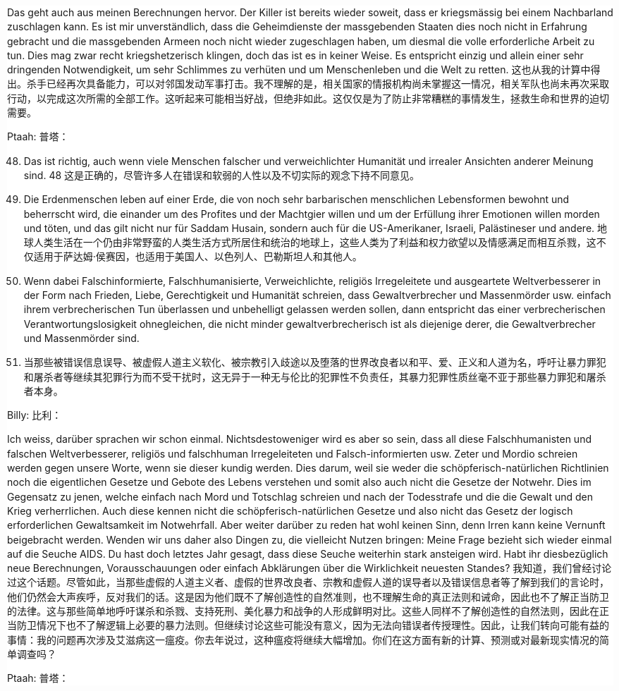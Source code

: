 Das geht auch aus meinen Berechnungen hervor. Der Killer ist bereits wieder soweit, dass er kriegsmässig bei einem Nachbarland zuschlagen kann. Es ist mir unverständlich, dass die Geheimdienste der massgebenden Staaten dies noch nicht in Erfahrung gebracht und die massgebenden Armeen noch nicht wieder zugeschlagen haben, um diesmal die volle erforderliche Arbeit zu tun. Dies mag zwar recht kriegshetzerisch klingen, doch das ist es in keiner Weise. Es entspricht einzig und allein einer sehr dringenden Notwendigkeit, um sehr Schlimmes zu verhüten und um Menschenleben und die Welt zu retten.
这也从我的计算中得出。杀手已经再次具备能力，可以对邻国发动军事打击。我不理解的是，相关国家的情报机构尚未掌握这一情况，相关军队也尚未再次采取行动，以完成这次所需的全部工作。这听起来可能相当好战，但绝非如此。这仅仅是为了防止非常糟糕的事情发生，拯救生命和世界的迫切需要。

Ptaah:
普塔：

48. Das ist richtig, auch wenn viele Menschen falscher und verweichlichter Humanität und irrealer Ansichten anderer Meinung sind.
48 这是正确的，尽管许多人在错误和软弱的人性以及不切实际的观念下持不同意见。

49. Die Erdenmenschen leben auf einer Erde, die von noch sehr barbarischen menschlichen Lebensformen bewohnt und beherrscht wird, die einander um des Profites und der Machtgier willen und um der Erfüllung ihrer Emotionen willen morden und töten, und das gilt nicht nur für Saddam Husain, sondern auch für die US-Amerikaner, Israeli, Palästineser und andere.
地球人类生活在一个仍由非常野蛮的人类生活方式所居住和统治的地球上，这些人类为了利益和权力欲望以及情感满足而相互杀戮，这不仅适用于萨达姆·侯赛因，也适用于美国人、以色列人、巴勒斯坦人和其他人。

50. Wenn dabei Falschinformierte, Falschhumanisierte, Verweichlichte, religiös Irregeleitete und ausgeartete Weltverbesserer in der Form nach Frieden, Liebe, Gerechtigkeit und Humanität schreien, dass GewaItverbrecher und Massenmörder usw. einfach ihrem verbrecherischen Tun überlassen und unbehelligt gelassen werden sollen, dann entspricht das einer verbrecherischen Verantwortungslosigkeit ohnegleichen, die nicht minder gewaltverbrecherisch ist als diejenige derer, die Gewaltverbrecher und Massenmörder sind.
50. 当那些被错误信息误导、被虚假人道主义软化、被宗教引入歧途以及堕落的世界改良者以和平、爱、正义和人道为名，呼吁让暴力罪犯和屠杀者等继续其犯罪行为而不受干扰时，这无异于一种无与伦比的犯罪性不负责任，其暴力犯罪性质丝毫不亚于那些暴力罪犯和屠杀者本身。

Billy:
比利：

Ich weiss, darüber sprachen wir schon einmal. Nichtsdestoweniger wird es aber so sein, dass all diese Falschhumanisten und falschen Weltverbesserer, religiös und falschhuman Irregeleiteten und Falsch-informierten usw. Zeter und Mordio schreien werden gegen unsere Worte, wenn sie dieser kundig werden. Dies darum, weil sie weder die schöpferisch-natürlichen Richtlinien noch die eigentlichen Gesetze und Gebote des Lebens verstehen und somit also auch nicht die Gesetze der Notwehr. Dies im Gegensatz zu jenen, welche einfach nach Mord und Totschlag schreien und nach der Todesstrafe und die die Gewalt und den Krieg verherrlichen. Auch diese kennen nicht die schöpferisch-natürlichen Gesetze und also nicht das Gesetz der logisch erforderlichen Gewaltsamkeit im Notwehrfall. Aber weiter darüber zu reden hat wohl keinen Sinn, denn Irren kann keine Vernunft beigebracht werden. Wenden wir uns daher also Dingen zu, die vielleicht Nutzen bringen: Meine Frage bezieht sich wieder einmal auf die Seuche AIDS. Du hast doch letztes Jahr gesagt, dass diese Seuche weiterhin stark ansteigen wird. Habt ihr diesbezüglich neue Berechnungen, Vorausschauungen oder einfach Abklärungen über die Wirklichkeit neuesten Standes?
我知道，我们曾经讨论过这个话题。尽管如此，当那些虚假的人道主义者、虚假的世界改良者、宗教和虚假人道的误导者以及错误信息者等了解到我们的言论时，他们仍然会大声疾呼，反对我们的话。这是因为他们既不了解创造性的自然准则，也不理解生命的真正法则和诫命，因此也不了解正当防卫的法律。这与那些简单地呼吁谋杀和杀戮、支持死刑、美化暴力和战争的人形成鲜明对比。这些人同样不了解创造性的自然法则，因此在正当防卫情况下也不了解逻辑上必要的暴力法则。但继续讨论这些可能没有意义，因为无法向错误者传授理性。因此，让我们转向可能有益的事情：我的问题再次涉及艾滋病这一瘟疫。你去年说过，这种瘟疫将继续大幅增加。你们在这方面有新的计算、预测或对最新现实情况的简单调查吗？

Ptaah:
普塔：
